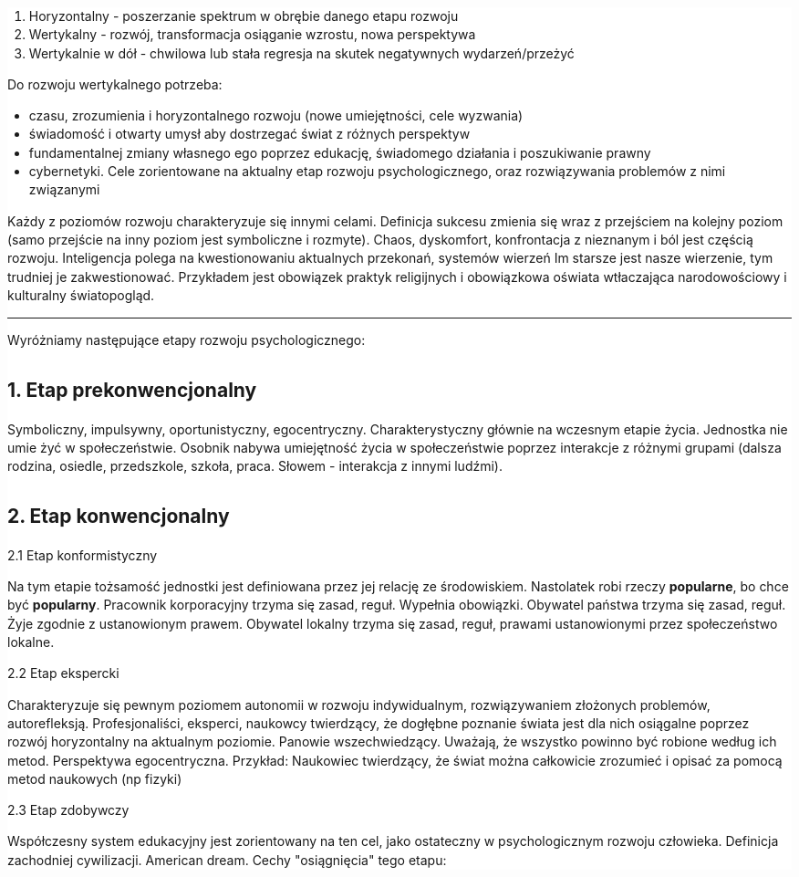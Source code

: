 1. Horyzontalny - poszerzanie spektrum w obrębie danego etapu rozwoju
2. Wertykalny - rozwój, transformacja osiąganie wzrostu, nowa perspektywa
3. Wertykalnie w dół - chwilowa lub stała regresja na skutek negatywnych wydarzeń/przeżyć

Do rozwoju wertykalnego potrzeba:

- czasu, zrozumienia i horyzontalnego rozwoju (nowe umiejętności, cele wyzwania)
- świadomość i otwarty umysł aby dostrzegać świat z różnych perspektyw
- fundamentalnej zmiany własnego ego poprzez edukację, świadomego działania i poszukiwanie prawny
- cybernetyki. Cele zorientowane na aktualny etap rozwoju psychologicznego, oraz rozwiązywania problemów z nimi związanymi

Każdy z poziomów rozwoju charakteryzuje się innymi celami. Definicja sukcesu zmienia się wraz z przejściem na kolejny poziom (samo przejście na inny poziom jest symboliczne i rozmyte). Chaos, dyskomfort, konfrontacja z nieznanym i ból jest częścią rozwoju. Inteligencja polega na kwestionowaniu aktualnych przekonań, systemów wierzeń Im starsze jest nasze wierzenie, tym trudniej je zakwestionować. Przykładem jest obowiązek praktyk religijnych i obowiązkowa oświata wtłaczająca narodowościowy i kulturalny światopogląd.

---

Wyróżniamy następujące etapy rozwoju psychologicznego:

## 1. Etap prekonwencjonalny

Symboliczny, impulsywny, oportunistyczny, egocentryczny. Charakterystyczny głównie na wczesnym etapie życia. Jednostka nie umie żyć w społeczeństwie. Osobnik nabywa umiejętność życia w społeczeństwie poprzez interakcje z różnymi grupami (dalsza rodzina, osiedle, przedszkole, szkoła, praca. Słowem - interakcja z innymi ludźmi).

## 2. Etap konwencjonalny

2.1 Etap konformistyczny

Na tym etapie tożsamość jednostki jest definiowana przez jej relację ze środowiskiem.
Nastolatek robi rzeczy **popularne**, bo chce być **popularny**.
Pracownik korporacyjny trzyma się zasad, reguł. Wypełnia obowiązki.
Obywatel państwa trzyma się zasad, reguł. Żyje zgodnie z ustanowionym prawem.
Obywatel lokalny trzyma się zasad, reguł, prawami ustanowionymi przez społeczeństwo lokalne.

2.2 Etap ekspercki

Charakteryzuje się pewnym poziomem autonomii w rozwoju indywidualnym, rozwiązywaniem złożonych problemów, autorefleksją. Profesjonaliści, eksperci, naukowcy twierdzący, że dogłębne poznanie świata jest dla nich osiągalne poprzez rozwój horyzontalny na aktualnym poziomie. Panowie wszechwiedzący. Uważają, że wszystko powinno być robione według ich metod. Perspektywa egocentryczna.
Przykład:
Naukowiec twierdzący, że świat można całkowicie zrozumieć i opisać za pomocą metod naukowych (np fizyki)

2.3 Etap zdobywczy

Współczesny system edukacyjny jest zorientowany na ten cel, jako ostateczny w psychologicznym rozwoju człowieka. Definicja zachodniej cywilizacji. American dream. Cechy "osiągnięcia" tego etapu:
